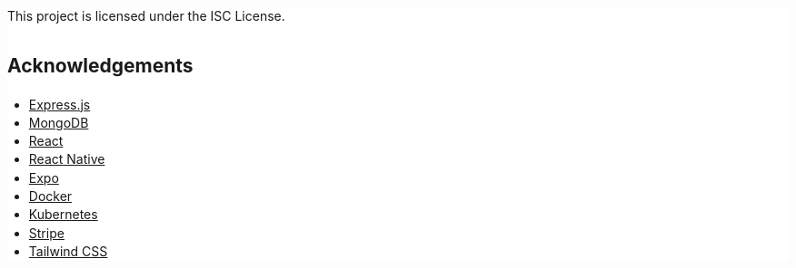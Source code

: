 This project is licensed under the ISC License.

## Acknowledgements

- [Express.js](https://expressjs.com/)
- [MongoDB](https://www.mongodb.com/)
- [React](https://reactjs.org/)
- [React Native](https://reactnative.dev/)
- [Expo](https://expo.dev/)
- [Docker](https://www.docker.com/)
- [Kubernetes](https://kubernetes.io/)
- [Stripe](https://stripe.com/)
- [Tailwind CSS](https://tailwindcss.com/)
